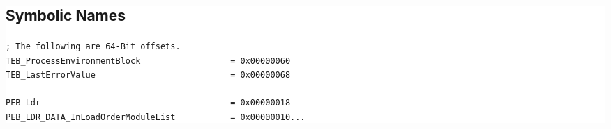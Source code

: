 ## Symbolic Names

```
; The following are 64-Bit offsets.
TEB_ProcessEnvironmentBlock                  = 0x00000060
TEB_LastErrorValue                           = 0x00000068

PEB_Ldr                                      = 0x00000018
PEB_LDR_DATA_InLoadOrderModuleList           = 0x00000010...